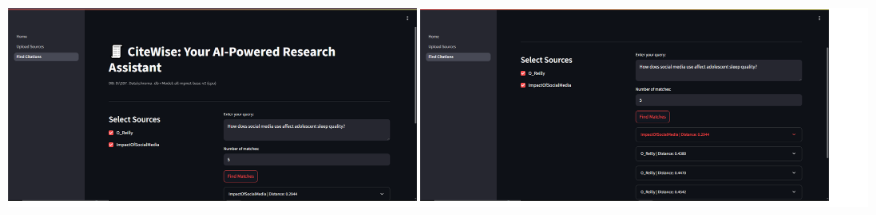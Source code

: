   <img src="Screenshots/02_FindCitations.png" width="47.5%" />
  <img src="Screenshots/03_FindCitations.png" width="47.5%" /> 
  
</p>
<p float="left">